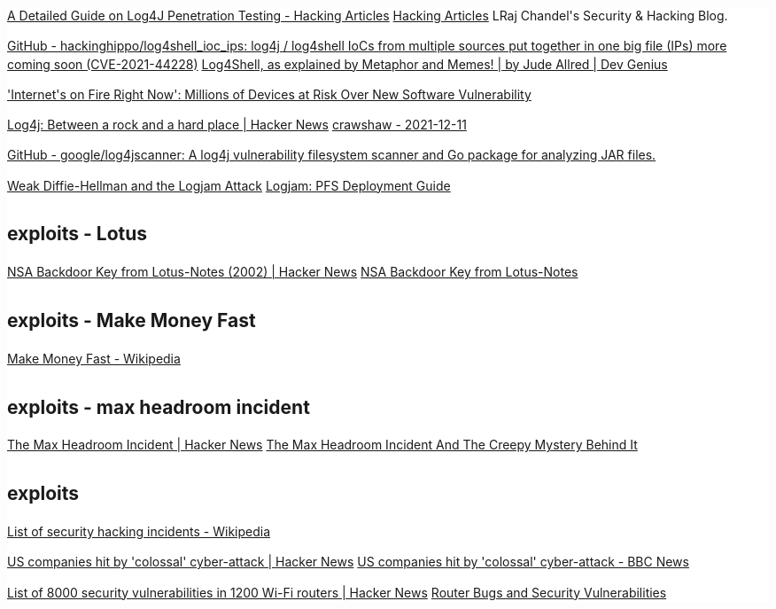 [A Detailed Guide on Log4J Penetration Testing - Hacking Articles](https://www.hackingarticles.in/a-detailed-guide-on-log4j-penetration-testing)
[Hacking Articles](https://www.hackingarticles.in/)
LRaj Chandel's Security & Hacking Blog.

[GitHub - hackinghippo/log4shell_ioc_ips: log4j / log4shell IoCs from multiple sources put together in one big file (IPs) more coming soon (CVE-2021-44228)](https://github.com/hackinghippo/log4shell_ioc_ips)
[Log4Shell, as explained by Metaphor and Memes! | by Jude Allred | Dev Genius](https://blog.devgenius.io/log4shell-as-explained-by-metaphor-and-memes-38de224a2eb7)

['Internet's on Fire Right Now': Millions of Devices at Risk Over New Software Vulnerability](https://www.theepochtimes.com/internets-on-fire-right-now-millions-of-devices-at-risk-over-new-software-vulnerability_4156484.html)

[Log4j: Between a rock and a hard place | Hacker News](https://news.ycombinator.com/item?id=29523608)
[crawshaw - 2021-12-11](https://crawshaw.io/blog/log4j)

[GitHub - google/log4jscanner: A log4j vulnerability filesystem scanner and Go package for analyzing JAR files.](https://github.com/google/log4jscanner)

[Weak Diffie-Hellman and the Logjam Attack](https://weakdh.org)
[Logjam: PFS Deployment Guide](https://weakdh.org/sysadmin.html)

## exploits - Lotus

[NSA Backdoor Key from Lotus-Notes (2002) | Hacker News](https://news.ycombinator.com/item?id=37554504)
[NSA Backdoor Key from Lotus-Notes](http://www.cypherspace.org/adam/hacks/lotus-nsa-key.html)

## exploits - Make Money Fast

[Make Money Fast - Wikipedia](https://en.wikipedia.org/wiki/Make_Money_Fast)

## exploits - max headroom incident

[The Max Headroom Incident | Hacker News](https://news.ycombinator.com/item?id=29319651)
[The Max Headroom Incident And The Creepy Mystery Behind It](https://allthatsinteresting.com/max-headroom-incident)

## exploits

[List of security hacking incidents - Wikipedia](https://en.wikipedia.org/wiki/List_of_security_hacking_incidents)

[US companies hit by 'colossal' cyber-attack | Hacker News](https://news.ycombinator.com/item?id=27718529)
[US companies hit by 'colossal' cyber-attack - BBC News](https://www.bbc.com/news/world-us-canada-57703836)

[List of 8000 security vulnerabilities in 1200 Wi-Fi routers | Hacker News](https://news.ycombinator.com/item?id=29244508)
[Router Bugs and Security Vulnerabilities](https://modemly.com/m1/pulse)
